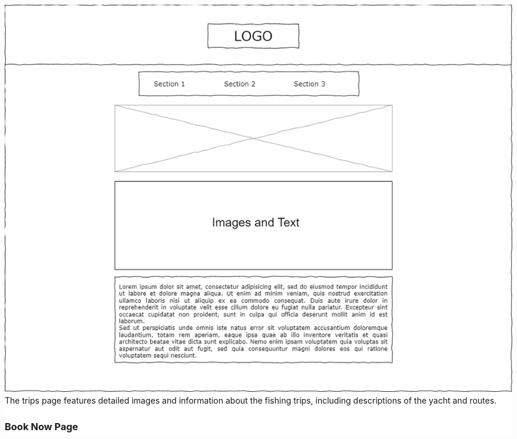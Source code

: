 ![Trips Page Wireframe](Documentation/wireframe-trips-page.png)
The trips page features detailed images and information about the fishing trips, including descriptions of the yacht and routes.

### Book Now Page